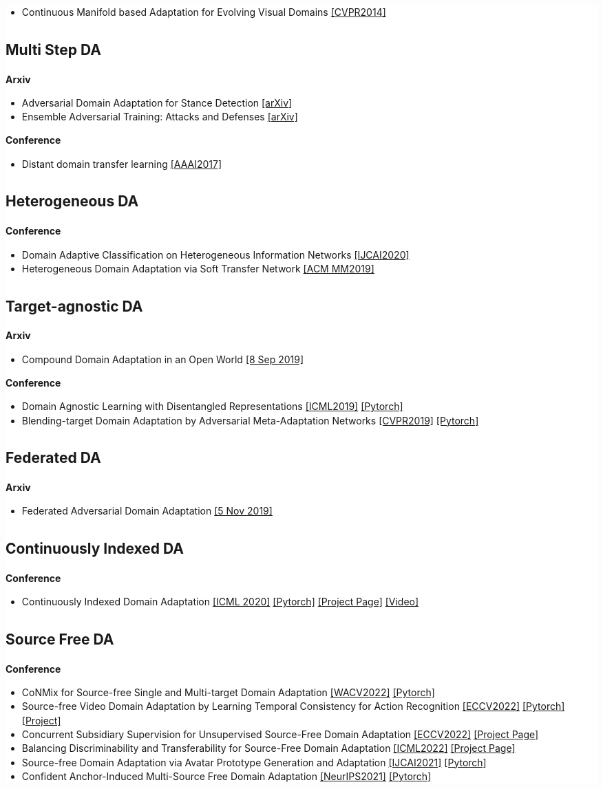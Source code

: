 - Continuous Manifold based Adaptation for Evolving Visual Domains [[CVPR2014]](https://people.eecs.berkeley.edu/~jhoffman/papers/Hoffman_CVPR2014.pdf)

## Multi Step DA
**Arxiv**
- Adversarial Domain Adaptation for Stance Detection [[arXiv]](https://arxiv.org/abs/1902.02401)
- Ensemble Adversarial Training: Attacks and Defenses [[arXiv]](https://arxiv.org/abs/1705.07204)

**Conference**
- Distant domain transfer learning [[AAAI2017]](http://www.ntu.edu.sg/home/sinnopan/publications/[AAAI17]Distant%20Domain%20Transfer%20Learning.pdf)

## Heterogeneous DA
**Conference**
- Domain Adaptive Classification on Heterogeneous Information Networks [[IJCAI2020]](https://www.ijcai.org/Proceedings/2020/0196.pdf)
- Heterogeneous Domain Adaptation via Soft Transfer Network [[ACM MM2019]](https://arxiv.org/abs/1908.10552v1)

## Target-agnostic DA
**Arxiv**
- Compound Domain Adaptation in an Open World [[8 Sep 2019]](https://arxiv.org/abs/1909.03403)

**Conference**
- Domain Agnostic Learning with Disentangled Representations [[ICML2019]](http://proceedings.mlr.press/v97/peng19b/peng19b.pdf) [[Pytorch]](https://github.com/VisionLearningGroup/DAL)
- Blending-target Domain Adaptation by Adversarial Meta-Adaptation Networks [[CVPR2019]](http://openaccess.thecvf.com/content_CVPR_2019/papers/Chen_Blending-Target_Domain_Adaptation_by_Adversarial_Meta-Adaptation_Networks_CVPR_2019_paper.pdf) [[Pytorch]](https://github.com/zjy526223908/BTDA)


## Federated DA
**Arxiv**
- Federated Adversarial Domain Adaptation [[5 Nov 2019]](https://arxiv.org/abs/1911.02054v1)

## Continuously Indexed DA
**Conference**
- Continuously Indexed Domain Adaptation [[ICML 2020]](http://wanghao.in/paper/ICML20_CIDA.pdf) [[Pytorch]](https://github.com/hehaodele/CIDA) [[Project Page]](https://github.com/hehaodele/CIDA/blob/master/README.md) [[Video]](https://www.youtube.com/watch?v=KtZPSCD-WhQ)

## Source Free DA
**Conference**

- CoNMix for Source-free Single and Multi-target Domain Adaptation [[WACV2022]](https://openaccess.thecvf.com/content/WACV2023/html/Kumar_CoNMix_for_Source-Free_Single_and_Multi-Target_Domain_Adaptation_WACV_2023_paper.html) [[Pytorch]](https://github.com/vcl-iisc/CoNMix)
- Source-free Video Domain Adaptation by Learning Temporal Consistency for Action Recognition [[ECCV2022]](https://www.ecva.net/papers/eccv_2022/papers_ECCV/papers/136940144.pdf) [[Pytorch]](https://github.com/xuyu0010/ATCoN) [[Project]](https://xuyu0010.github.io/sfvda.html)
- Concurrent Subsidiary Supervision for Unsupervised Source-Free Domain Adaptation [[ECCV2022]](https://www.ecva.net/papers/eccv_2022/papers_ECCV/html/912_ECCV_2022_paper.php) [[Project Page]](https://sites.google.com/view/sticker-sfda)
- Balancing Discriminability and Transferability for Source-Free Domain Adaptation [[ICML2022]](https://proceedings.mlr.press/v162/kundu22a.html) [[Project Page]](https://sites.google.com/view/mixup-sfda)
- Source-free Domain Adaptation via Avatar Prototype Generation and Adaptation [[IJCAI2021]](https://arxiv.org/abs/2106.15326) [[Pytorch]](https://github.com/SCUT-AILab/CPGA)
- Confident Anchor-Induced Multi-Source Free Domain Adaptation [[NeurIPS2021]](https://proceedings.neurips.cc/paper/2021/hash/168908dd3227b8358eababa07fcaf091-Abstract.html) [[Pytorch]](https://github.com/Learning-group123/CAiDA)